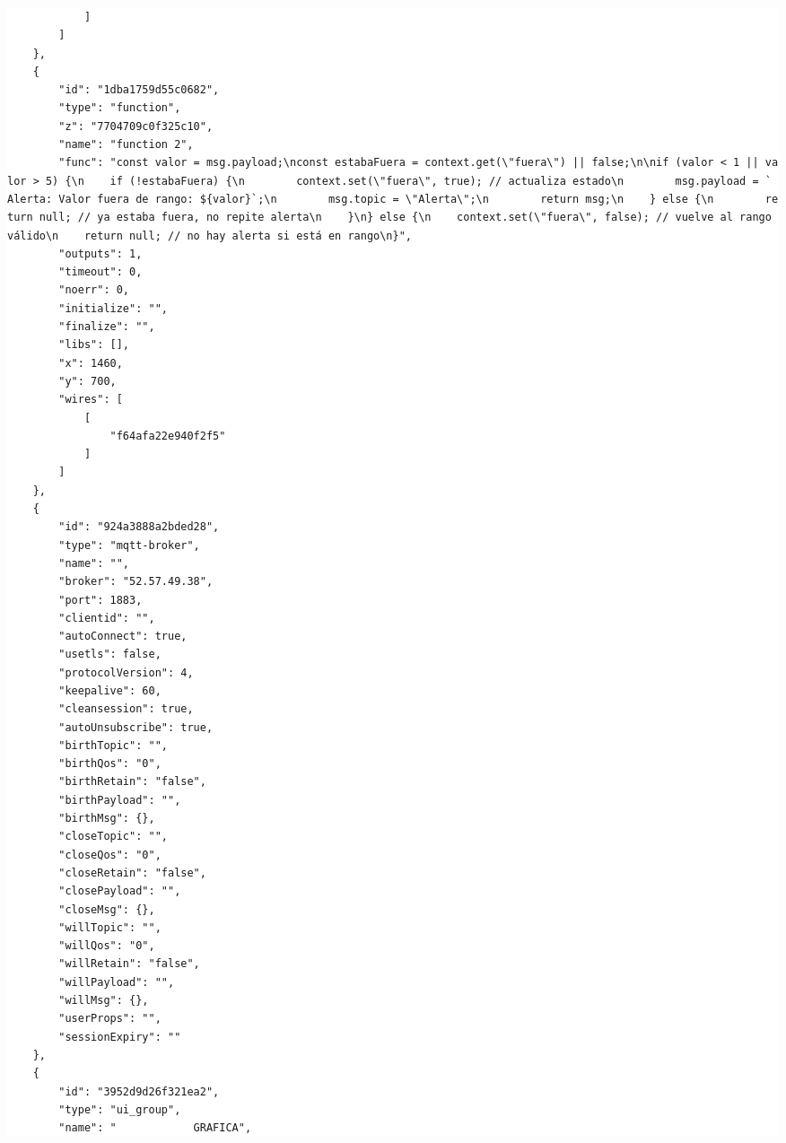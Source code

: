 ```
            ]
        ]
    },
    {
        "id": "1dba1759d55c0682",
        "type": "function",
        "z": "7704709c0f325c10",
        "name": "function 2",
        "func": "const valor = msg.payload;\nconst estabaFuera = context.get(\"fuera\") || false;\n\nif (valor < 1 || valor > 5) {\n    if (!estabaFuera) {\n        context.set(\"fuera\", true); // actualiza estado\n        msg.payload = ` Alerta: Valor fuera de rango: ${valor}`;\n        msg.topic = \"Alerta\";\n        return msg;\n    } else {\n        return null; // ya estaba fuera, no repite alerta\n    }\n} else {\n    context.set(\"fuera\", false); // vuelve al rango válido\n    return null; // no hay alerta si está en rango\n}",
        "outputs": 1,
        "timeout": 0,
        "noerr": 0,
        "initialize": "",
        "finalize": "",
        "libs": [],
        "x": 1460,
        "y": 700,
        "wires": [
            [
                "f64afa22e940f2f5"
            ]
        ]
    },
    {
        "id": "924a3888a2bded28",
        "type": "mqtt-broker",
        "name": "",
        "broker": "52.57.49.38",
        "port": 1883,
        "clientid": "",
        "autoConnect": true,
        "usetls": false,
        "protocolVersion": 4,
        "keepalive": 60,
        "cleansession": true,
        "autoUnsubscribe": true,
        "birthTopic": "",
        "birthQos": "0",
        "birthRetain": "false",
        "birthPayload": "",
        "birthMsg": {},
        "closeTopic": "",
        "closeQos": "0",
        "closeRetain": "false",
        "closePayload": "",
        "closeMsg": {},
        "willTopic": "",
        "willQos": "0",
        "willRetain": "false",
        "willPayload": "",
        "willMsg": {},
        "userProps": "",
        "sessionExpiry": ""
    },
    {
        "id": "3952d9d26f321ea2",
        "type": "ui_group",
        "name": "            GRAFICA",
```
